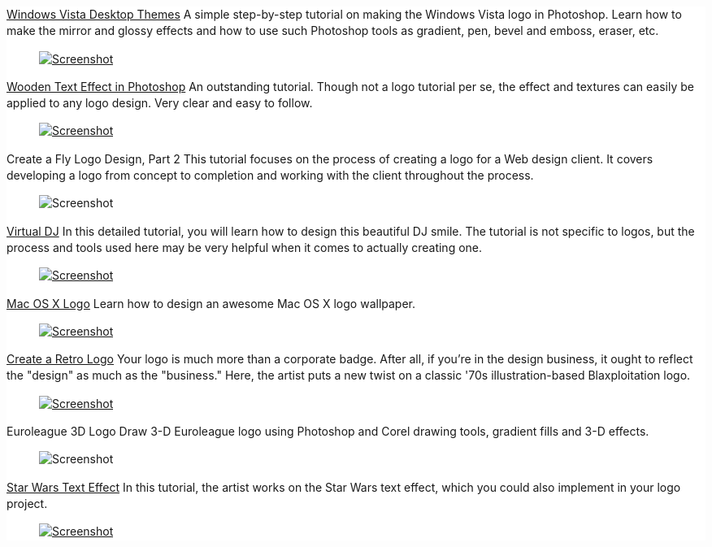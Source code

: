 <a href="https://www.psdgraphics.com/tutorials/windows-vista-logo-photoshop-tutorial/" rel="nofollow">Windows Vista Desktop Themes</a>
A simple step-by-step tutorial on making the Windows Vista logo in Photoshop. Learn how to make the mirror and glossy effects and how to use such Photoshop tools as gradient, pen, bevel and emboss, eraser, etc.

<figure><a href="https://www.psdgraphics.com/tutorials/windows-vista-logo-photoshop-tutorial/" rel="nofollow"><img loading="lazy" decoding="async" src="https://archive.smashing.media/assets/344dbf88-fdf9-42bb-adb4-46f01eedd629/9361711b-353c-46b7-b8e6-3082dd2b9d40/5.jpg" alt="Screenshot" width="500" height="330" /></a></figure>

<a href="https://10steps.sg/photoshop/wooden-text-effect-in-photoshop/" rel="nofollow">Wooden Text Effect in Photoshop</a>
An outstanding tutorial. Though not a logo tutorial per se, the effect and textures can easily be applied to any logo design. Very clear and easy to follow.

<figure><a href="https://10steps.sg/photoshop/wooden-text-effect-in-photoshop/" rel="nofollow"><img loading="lazy" decoding="async" src="https://archive.smashing.media/assets/344dbf88-fdf9-42bb-adb4-46f01eedd629/0bd847b2-0551-4d34-8c98-431651130dc6/10b.jpg" alt="Screenshot" width="500" height="279" /></a></figure>

Create a Fly Logo Design, Part 2
This tutorial focuses on the process of creating a logo for a Web design client. It covers developing a logo from concept to completion and working with the client throughout the process.

<figure><img loading="lazy" decoding="async" src="https://archive.smashing.media/assets/344dbf88-fdf9-42bb-adb4-46f01eedd629/bb056512-16c6-4adb-ac3f-d2406672423c/6.jpg" alt="Screenshot" width="500" height="309" /></figure>

<a href="https://www.adobetutorialz.com/articles/2831/11/Virtual-DJ-Picture" rel="nofollow">Virtual DJ</a>
In this detailed tutorial, you will learn how to design this beautiful DJ smile. The tutorial is not specific to logos, but the process and tools used here may be very helpful when it comes to actually creating one.

<figure><a href="https://www.adobetutorialz.com/articles/2831/11/Virtual-DJ-Picture" rel="nofollow"><img loading="lazy" decoding="async" src="https://archive.smashing.media/assets/344dbf88-fdf9-42bb-adb4-46f01eedd629/0373be02-af3c-4c0f-b201-226a839dbbb1/6b.jpg" alt="Screenshot" width="500" height="318" /></a></figure>

<a href="https://www.adobetutorialz.com/articles/2929/1/Mac-OS-X" rel="nofollow">Mac OS X Logo</a>
Learn how to design an awesome Mac OS X logo wallpaper.

<figure><a href="https://www.adobetutorialz.com/articles/2929/1/Mac-OS-X" rel="nofollow"><img loading="lazy" decoding="async" src="https://archive.smashing.media/assets/344dbf88-fdf9-42bb-adb4-46f01eedd629/9995242c-1fc3-4c6a-8899-1a7ea38ebd26/6c.jpg" alt="Screenshot" width="500" height="340" /></a></figure>

<a href="https://blog.spoongraphics.co.uk/tutorials/how-to-create-a-retro-badgeemblem-style-logo">Create a Retro Logo</a>
Your logo is much more than a corporate badge. After all, if you’re in the design business, it ought to reflect the "design" as much as the "business." Here, the artist puts a new twist on a classic '70s illustration-based Blaxploitation logo.

<figure><a href="https://blog.spoongraphics.co.uk/tutorials/how-to-create-a-retro-badgeemblem-style-logo"><img loading="lazy" decoding="async" src="https://archive.smashing.media/assets/344dbf88-fdf9-42bb-adb4-46f01eedd629/0da5d291-91d4-4465-af01-3ffdeeb6434f/7.jpg" alt="Screenshot" width="500" height="313" /></a></figure>

Euroleague 3D Logo
Draw 3-D Euroleague logo using Photoshop and Corel drawing tools, gradient fills and 3-D effects.

<figure><img loading="lazy" decoding="async" src="https://archive.smashing.media/assets/344dbf88-fdf9-42bb-adb4-46f01eedd629/fa580739-f45a-4664-a13b-b45b33c81fd3/7c.jpg" alt="Screenshot" width="500" height="551" /></figure>

<a href="https://photoshopcafe.com/star-wars-perspective-text-animated-photoshop-tutorial">Star Wars Text Effect</a>
In this tutorial, the artist works on the Star Wars text effect, which you could also implement in your logo project.

<figure><a href="https://photoshopcafe.com/star-wars-perspective-text-animated-photoshop-tutorial"><img loading="lazy" decoding="async" src="https://archive.smashing.media/assets/344dbf88-fdf9-42bb-adb4-46f01eedd629/15228383-3f7d-428b-94ab-e8718a343351/8.jpg" alt="Screenshot" width="500" height="328" /></a></figure>
